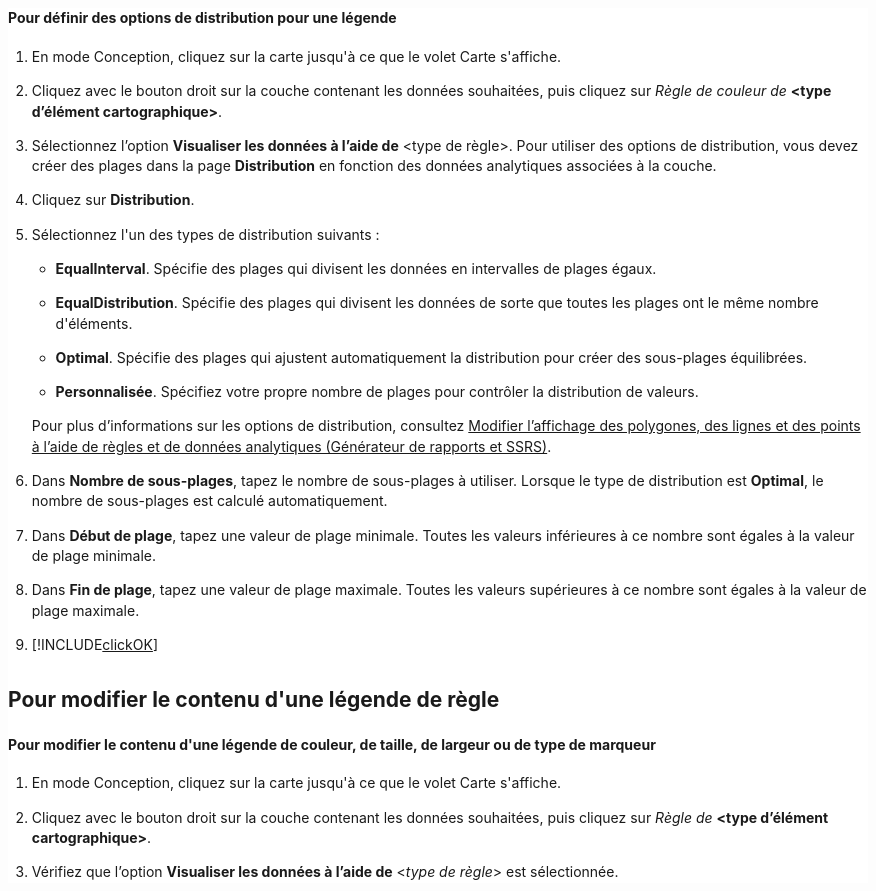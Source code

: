 #### <a name="to-set-distribution-options-for-a-legend"></a>Pour définir des options de distribution pour une légende  
  
1.  En mode Conception, cliquez sur la carte jusqu'à ce que le volet Carte s'affiche.  
  
2.  Cliquez avec le bouton droit sur la couche contenant les données souhaitées, puis cliquez sur *Règle de couleur de* **\<type d’élément cartographique>**.  
  
3.  Sélectionnez l’option **Visualiser les données à l’aide de** \<type de règle>. Pour utiliser des options de distribution, vous devez créer des plages dans la page **Distribution** en fonction des données analytiques associées à la couche.  
  
4.  Cliquez sur **Distribution**.  
  
5.  Sélectionnez l'un des types de distribution suivants :  
  
    -   **EqualInterval**. Spécifie des plages qui divisent les données en intervalles de plages égaux.  
  
    -   **EqualDistribution**. Spécifie des plages qui divisent les données de sorte que toutes les plages ont le même nombre d'éléments.  
  
    -   **Optimal**. Spécifie des plages qui ajustent automatiquement la distribution pour créer des sous-plages équilibrées.  
  
    -   **Personnalisée**. Spécifiez votre propre nombre de plages pour contrôler la distribution de valeurs.  
  
     Pour plus d’informations sur les options de distribution, consultez [Modifier l’affichage des polygones, des lignes et des points à l’aide de règles et de données analytiques &#40;Générateur de rapports et SSRS&#41;](../../reporting-services/report-design/vary-polygon-line-and-point-display-by-rules-and-analytical-data.md).  
  
6.  Dans **Nombre de sous-plages**, tapez le nombre de sous-plages à utiliser. Lorsque le type de distribution est **Optimal**, le nombre de sous-plages est calculé automatiquement.  
  
7.  Dans **Début de plage**, tapez une valeur de plage minimale. Toutes les valeurs inférieures à ce nombre sont égales à la valeur de plage minimale.  
  
8.  Dans **Fin de plage**, tapez une valeur de plage maximale. Toutes les valeurs supérieures à ce nombre sont égales à la valeur de plage maximale.  
  
9. [!INCLUDE[clickOK](../../includes/clickok-md.md)]  
  
##  <a name="RuleLegend"></a> Pour modifier le contenu d'une légende de règle  
  
#### <a name="to-change-the-contents-of-a-color-size-width-or-marker-type-legend"></a>Pour modifier le contenu d'une légende de couleur, de taille, de largeur ou de type de marqueur  
  
1.  En mode Conception, cliquez sur la carte jusqu'à ce que le volet Carte s'affiche.  
  
2.  Cliquez avec le bouton droit sur la couche contenant les données souhaitées, puis cliquez sur *Règle de* **\<type d’élément cartographique>**.  
  
3.  Vérifiez que l’option **Visualiser les données à l’aide de** \<*type de règle*> est sélectionnée.  
  